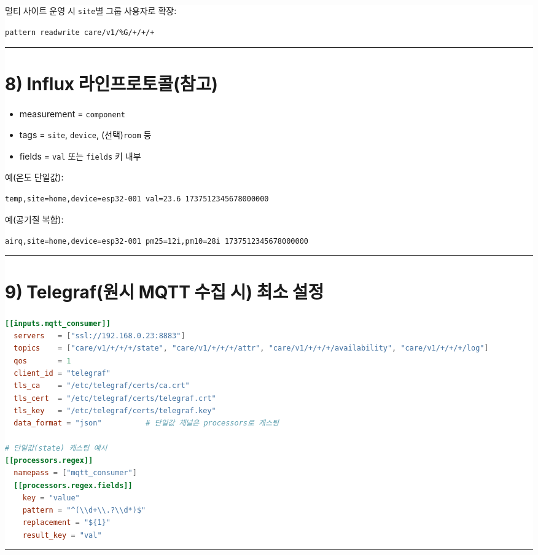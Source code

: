 멀티 사이트 운영 시 `site`별 그룹 사용자로 확장:

```
pattern readwrite care/v1/%G/+/+/+
```

---

# 8) Influx 라인프로토콜(참고)

- measurement = `component`
    
- tags = `site`, `device`, (선택)`room` 등
    
- fields = `val` 또는 `fields` 키 내부
    

예(온도 단일값):

```
temp,site=home,device=esp32-001 val=23.6 1737512345678000000
```

예(공기질 복합):

```
airq,site=home,device=esp32-001 pm25=12i,pm10=28i 1737512345678000000
```

---

# 9) Telegraf(원시 MQTT 수집 시) 최소 설정

```toml
[[inputs.mqtt_consumer]]
  servers   = ["ssl://192.168.0.23:8883"]
  topics    = ["care/v1/+/+/+/state", "care/v1/+/+/+/attr", "care/v1/+/+/+/availability", "care/v1/+/+/+/log"]
  qos       = 1
  client_id = "telegraf"
  tls_ca    = "/etc/telegraf/certs/ca.crt"
  tls_cert  = "/etc/telegraf/certs/telegraf.crt"
  tls_key   = "/etc/telegraf/certs/telegraf.key"
  data_format = "json"          # 단일값 채널은 processors로 캐스팅

# 단일값(state) 캐스팅 예시
[[processors.regex]]
  namepass = ["mqtt_consumer"]
  [[processors.regex.fields]]
    key = "value"
    pattern = "^(\\d+\\.?\\d*)$"
    replacement = "${1}"
    result_key = "val"
```

---
